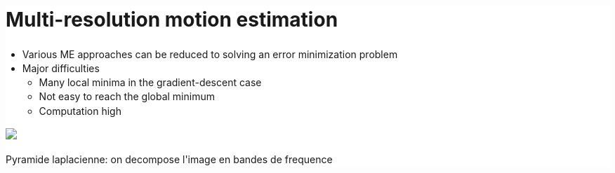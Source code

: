 # Multi-resolution motion estimation

- Various ME approaches can be reduced to solving an error minimization problem
- Major difficulties
    - Many local minima in the gradient-descent case
    - Not easy to reach the global minimum
    - Computation high

![](https://i.imgur.com/HCogSzT.png)

Pyramide laplacienne: on decompose l'image en bandes de frequence

